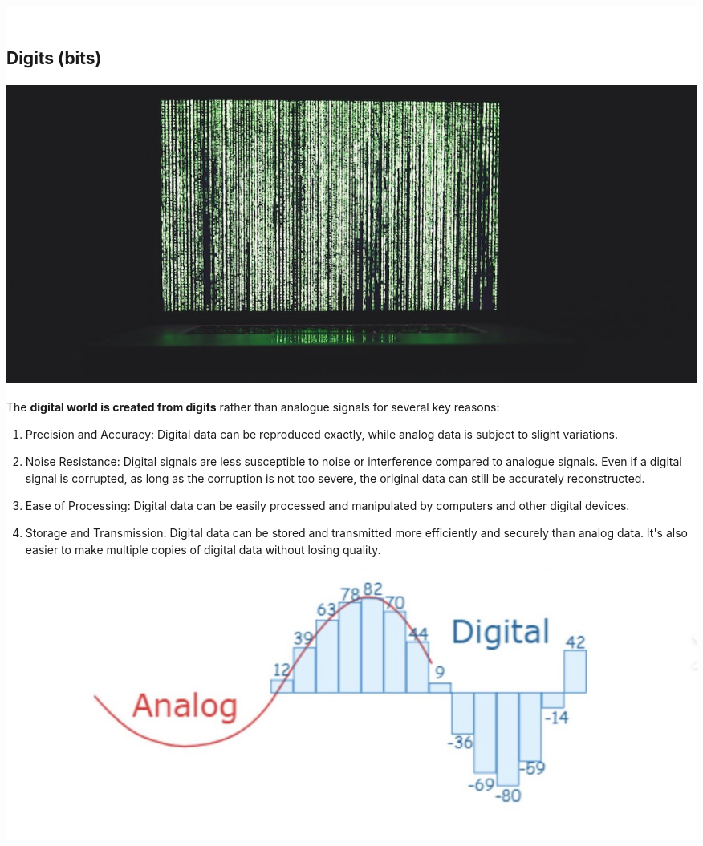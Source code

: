 [^archetypes]: Talking or writing to ourselves could be classified in different ways if we believe that our consciousness consist of different parts. Also, journaling can be non-verbal as well if we add drawings to our notes for example.

<br> 

## Digits (bits)

![Computer screen with matrix-like code.](../assets/img/2024-01-17-computer-screen-with-matrix-code.jpg)

The **digital world is created from digits** rather than analogue signals for several key reasons:

1. Precision and Accuracy: Digital data can be reproduced exactly, while analog data is subject to slight variations.

2. Noise Resistance: Digital signals are less susceptible to noise or interference compared to analogue signals. Even if a digital signal is corrupted, as long as the corruption is not too severe, the original data can still be accurately reconstructed.

3. Ease of Processing: Digital data can be easily processed and manipulated by computers and other digital devices.

4. Storage and Transmission: Digital data can be stored and transmitted more efficiently and securely than analog data. It's also easier to make multiple copies of digital data without losing quality.

![Figure comparing analogue and digital signals.](../assets/img/analogue-digital.jpg)


[^terms-interchange]: It's important to note that terms such as 'technologies', 'platforms', and 'systems' can often be interchangeable and context-dependent. They may convey similar meanings in different scenarios. Therefore, refrain from viewing the aforementioned classification as an absolute one. For instance, Yes, software can be considered as data. In the broad context of computing, data is any piece of information that can be processed by a computer. Software, which consists of lines of code and instructions for the computer to follow, certainly fits this definition.
[^IXPvsISP]: ISPs and IXPs serve different functions. ISPs connect end users to the internet, while IXPs connect ISPs to each other.
[^hyperspace]: Cyberspace in literature is not the same as **hyperspace**. Hyperspace is a concept from science fiction,  cutting-edge theoretical physics and can also be linked to esoteric or psychedelic studies. It's often depicted as a parallel universe or an alternate dimension that can be used for faster-than-light travel, to communicate with alien beings. In theoretical physics, hyperspace theories suggest additional dimensions beyond our familiar three-dimensional reality.